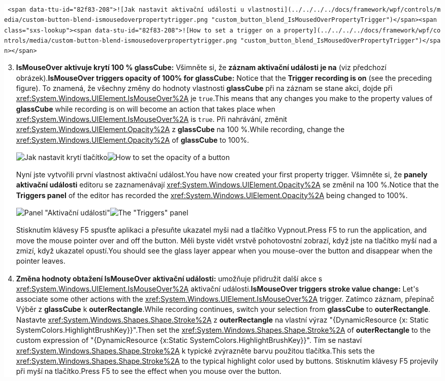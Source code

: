      <span data-ttu-id="82f83-208">![Jak nastavit aktivační události u vlastnosti](../../../../docs/framework/wpf/controls/media/custom-button-blend-ismousedoverpropertytrigger.png "custom_button_blend_IsMousedOverPropertyTrigger")</span><span class="sxs-lookup"><span data-stu-id="82f83-208">![How to set a trigger on a property](../../../../docs/framework/wpf/controls/media/custom-button-blend-ismousedoverpropertytrigger.png "custom_button_blend_IsMousedOverPropertyTrigger")</span></span>  
  
3.  <span data-ttu-id="82f83-209">**IsMouseOver aktivuje krytí 100 % glassCube:** Všimněte si, že **záznam aktivační události je na** (viz předchozí obrázek).</span><span class="sxs-lookup"><span data-stu-id="82f83-209">**IsMouseOver triggers opacity of 100% for glassCube:** Notice that the **Trigger recording is on** (see the preceding figure).</span></span> <span data-ttu-id="82f83-210">To znamená, že všechny změny do hodnoty vlastnosti **glassCube** při na záznam se stane akci, dojde při <xref:System.Windows.UIElement.IsMouseOver%2A> je `true`.</span><span class="sxs-lookup"><span data-stu-id="82f83-210">This means that any changes you make to the property values of **glassCube** while recording is on will become an action that takes place when <xref:System.Windows.UIElement.IsMouseOver%2A> is `true`.</span></span> <span data-ttu-id="82f83-211">Při nahrávání, změnit <xref:System.Windows.UIElement.Opacity%2A> z **glassCube** na 100 %.</span><span class="sxs-lookup"><span data-stu-id="82f83-211">While recording, change the <xref:System.Windows.UIElement.Opacity%2A> of **glassCube** to 100%.</span></span>  
  
     <span data-ttu-id="82f83-212">![Jak nastavit krytí tlačítko](../../../../docs/framework/wpf/controls/media/custom-button-blend-ismousedoverpropertytrigger2.gif "custom_button_blend_IsMousedOverPropertyTrigger2")</span><span class="sxs-lookup"><span data-stu-id="82f83-212">![How to set the opacity of a button](../../../../docs/framework/wpf/controls/media/custom-button-blend-ismousedoverpropertytrigger2.gif "custom_button_blend_IsMousedOverPropertyTrigger2")</span></span>  
  
     <span data-ttu-id="82f83-213">Nyní jste vytvořili první vlastnost aktivační událost.</span><span class="sxs-lookup"><span data-stu-id="82f83-213">You have now created your first property trigger.</span></span> <span data-ttu-id="82f83-214">Všimněte si, že **panely aktivační události** editoru se zaznamenávají <xref:System.Windows.UIElement.Opacity%2A> se změnil na 100 %.</span><span class="sxs-lookup"><span data-stu-id="82f83-214">Notice that the **Triggers panel** of the editor has recorded the <xref:System.Windows.UIElement.Opacity%2A> being changed to 100%.</span></span>  
  
     <span data-ttu-id="82f83-215">![Panel "Aktivační události"](../../../../docs/framework/wpf/controls/media/custom-button-blend-propertytriggerinfo.png "custom_button_blend_PropertyTriggerInfo")</span><span class="sxs-lookup"><span data-stu-id="82f83-215">![The "Triggers" panel](../../../../docs/framework/wpf/controls/media/custom-button-blend-propertytriggerinfo.png "custom_button_blend_PropertyTriggerInfo")</span></span>  
  
     <span data-ttu-id="82f83-216">Stisknutím klávesy F5 spusťte aplikaci a přesuňte ukazatel myši nad a tlačítko Vypnout.</span><span class="sxs-lookup"><span data-stu-id="82f83-216">Press F5 to run the application, and move the mouse pointer over and off the button.</span></span> <span data-ttu-id="82f83-217">Měli byste vidět vrstvě pohotovostní zobrazí, když jste na tlačítko myší nad a zmizí, když ukazatel opustí.</span><span class="sxs-lookup"><span data-stu-id="82f83-217">You should see the glass layer appear when you mouse-over the button and disappear when the pointer leaves.</span></span>  
  
4.  <span data-ttu-id="82f83-218">**Změna hodnoty obtažení IsMouseOver aktivační události:** umožňuje přidružit další akce s <xref:System.Windows.UIElement.IsMouseOver%2A> aktivační události.</span><span class="sxs-lookup"><span data-stu-id="82f83-218">**IsMouseOver triggers stroke value change:** Let's associate some other actions with the <xref:System.Windows.UIElement.IsMouseOver%2A> trigger.</span></span> <span data-ttu-id="82f83-219">Zatímco záznam, přepínač Výběr z **glassCube** k **outerRectangle**.</span><span class="sxs-lookup"><span data-stu-id="82f83-219">While recording continues, switch your selection from **glassCube** to **outerRectangle**.</span></span> <span data-ttu-id="82f83-220">Nastavte <xref:System.Windows.Shapes.Shape.Stroke%2A> z **outerRectangle** na vlastní výraz "{DynamicResource {x: Static SystemColors.HighlightBrushKey}}".</span><span class="sxs-lookup"><span data-stu-id="82f83-220">Then set the <xref:System.Windows.Shapes.Shape.Stroke%2A> of **outerRectangle** to the custom expression of "{DynamicResource {x:Static SystemColors.HighlightBrushKey}}".</span></span> <span data-ttu-id="82f83-221">Tím se nastaví <xref:System.Windows.Shapes.Shape.Stroke%2A> k typické zvýrazněte barvu použitou tlačítka.</span><span class="sxs-lookup"><span data-stu-id="82f83-221">This sets the <xref:System.Windows.Shapes.Shape.Stroke%2A> to the typical highlight color used by buttons.</span></span> <span data-ttu-id="82f83-222">Stisknutím klávesy F5 projevily při myší na tlačítko.</span><span class="sxs-lookup"><span data-stu-id="82f83-222">Press F5 to see the effect when you mouse over the button.</span></span>  
  